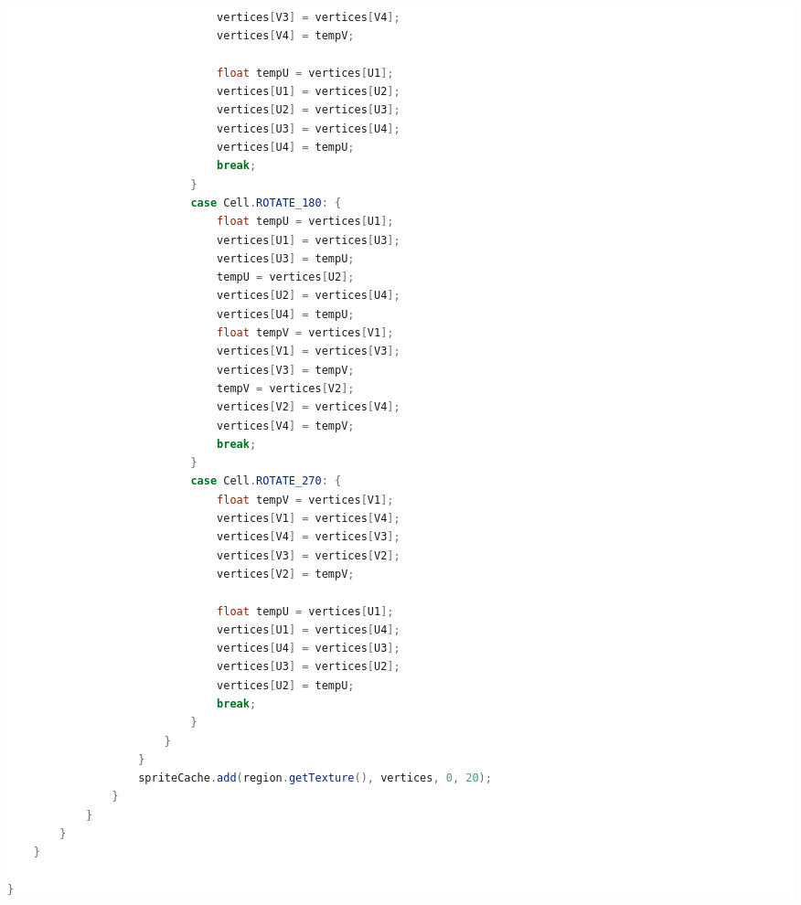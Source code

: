 ```java
								vertices[V3] = vertices[V4];
								vertices[V4] = tempV;

								float tempU = vertices[U1];
								vertices[U1] = vertices[U2];
								vertices[U2] = vertices[U3];
								vertices[U3] = vertices[U4];
								vertices[U4] = tempU;									
								break;
							}
							case Cell.ROTATE_180: {
								float tempU = vertices[U1];
								vertices[U1] = vertices[U3];
								vertices[U3] = tempU;
								tempU = vertices[U2];
								vertices[U2] = vertices[U4];
								vertices[U4] = tempU;									
								float tempV = vertices[V1];
								vertices[V1] = vertices[V3];
								vertices[V3] = tempV;
								tempV = vertices[V2];
								vertices[V2] = vertices[V4];
								vertices[V4] = tempV;
								break;
							}
							case Cell.ROTATE_270: {
								float tempV = vertices[V1];
								vertices[V1] = vertices[V4];
								vertices[V4] = vertices[V3];
								vertices[V3] = vertices[V2];
								vertices[V2] = tempV;

								float tempU = vertices[U1];
								vertices[U1] = vertices[U4];
								vertices[U4] = vertices[U3];
								vertices[U3] = vertices[U2];
								vertices[U2] = tempU;									
								break;
							}
						}								
					}
					spriteCache.add(region.getTexture(), vertices, 0, 20);
				}
			}
		}
	}
	
}

```
